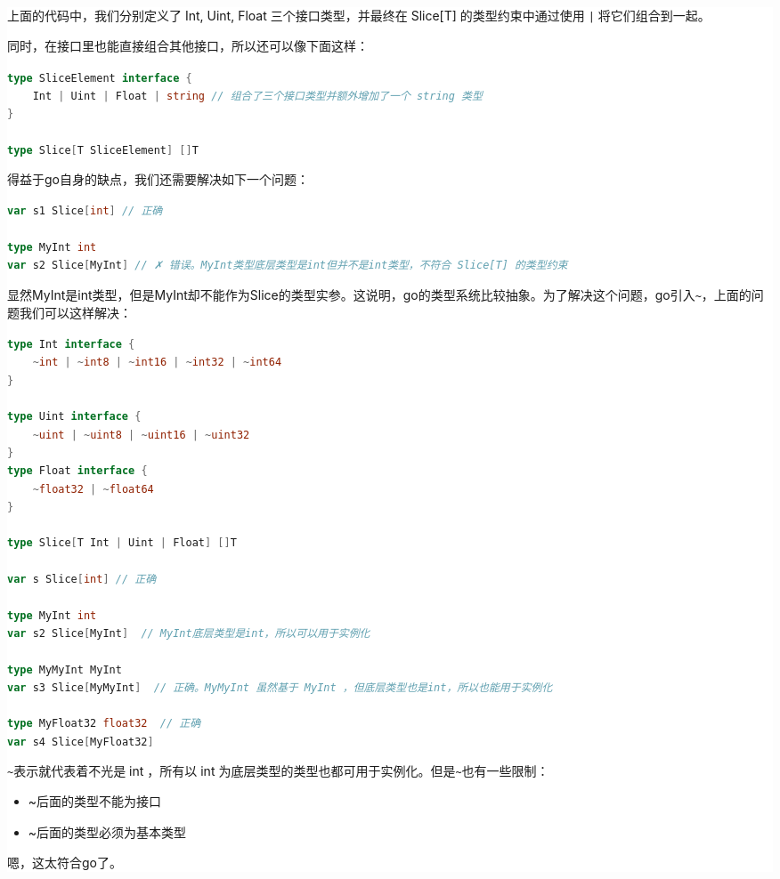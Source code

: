 
上面的代码中，我们分别定义了 Int, Uint, Float 三个接口类型，并最终在 Slice[T] 的类型约束中通过使用 `|` 将它们组合到一起。

同时，在接口里也能直接组合其他接口，所以还可以像下面这样：

```go
type SliceElement interface {
    Int | Uint | Float | string // 组合了三个接口类型并额外增加了一个 string 类型
}

type Slice[T SliceElement] []T 
```

得益于go自身的缺点，我们还需要解决如下一个问题：

```go
var s1 Slice[int] // 正确 

type MyInt int
var s2 Slice[MyInt] // ✗ 错误。MyInt类型底层类型是int但并不是int类型，不符合 Slice[T] 的类型约束
```

显然MyInt是int类型，但是MyInt却不能作为Slice的类型实参。这说明，go的类型系统比较抽象。为了解决这个问题，go引入`~`，上面的问题我们可以这样解决：

```go
type Int interface {
    ~int | ~int8 | ~int16 | ~int32 | ~int64
}

type Uint interface {
    ~uint | ~uint8 | ~uint16 | ~uint32
}
type Float interface {
    ~float32 | ~float64
}

type Slice[T Int | Uint | Float] []T 

var s Slice[int] // 正确

type MyInt int
var s2 Slice[MyInt]  // MyInt底层类型是int，所以可以用于实例化

type MyMyInt MyInt
var s3 Slice[MyMyInt]  // 正确。MyMyInt 虽然基于 MyInt ，但底层类型也是int，所以也能用于实例化

type MyFloat32 float32  // 正确
var s4 Slice[MyFloat32]
```

`~`表示就代表着不光是 int ，所有以 int 为底层类型的类型也都可用于实例化。但是`~`也有一些限制：

* ~后面的类型不能为接口

* ~后面的类型必须为基本类型

嗯，这太符合go了。
